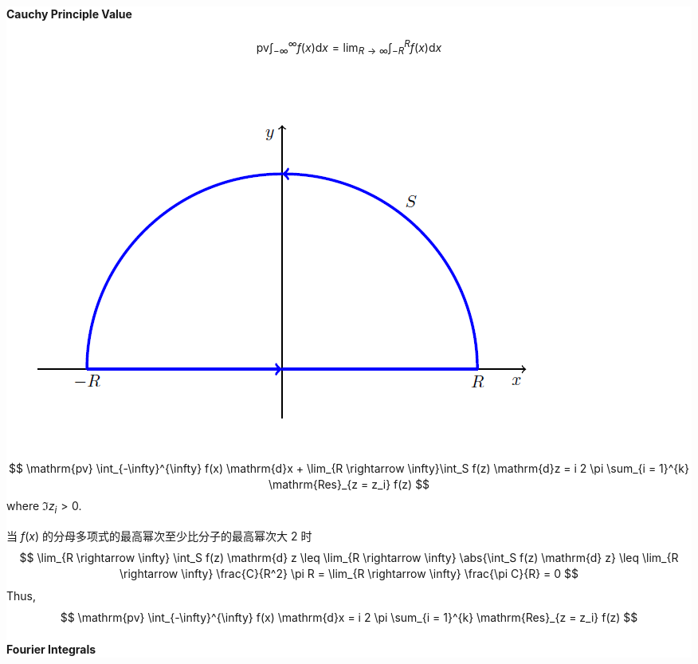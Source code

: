 #### Cauchy Principle Value

$$
\mathrm{pv} \int_{-\infty}^{\infty} f(x) \mathrm{d}x = \lim_{R \rightarrow \infty} \int_{-R}^R f(x) \mathrm{d}x
$$

![image-20211107184142838](ComplexFunction.assets/image-20211107184142838.png)
$$
\mathrm{pv} \int_{-\infty}^{\infty} f(x) \mathrm{d}x + \lim_{R \rightarrow \infty}\int_S f(z) \mathrm{d}z = i 2 \pi \sum_{i = 1}^{k} \mathrm{Res}_{z = z_i} f(z)
$$
where $\Im z_i > 0$.

当 $f(x)$ 的分母多项式的最高幂次至少比分子的最高幂次大 2 时
$$
\lim_{R \rightarrow \infty} \int_S f(z) \mathrm{d} z \leq \lim_{R \rightarrow \infty} \abs{\int_S f(z) \mathrm{d} z} \leq \lim_{R \rightarrow \infty} \frac{C}{R^2} \pi R = \lim_{R \rightarrow \infty} \frac{\pi C}{R} = 0
$$
Thus,
$$
\mathrm{pv} \int_{-\infty}^{\infty} f(x) \mathrm{d}x = i 2 \pi \sum_{i = 1}^{k} \mathrm{Res}_{z = z_i} f(z)
$$

#### Fourier Integrals
